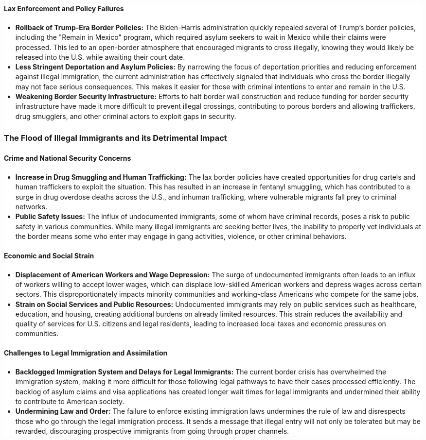 #### **Lax Enforcement and Policy Failures**

- **Rollback of Trump-Era Border Policies:** The Biden-Harris administration quickly repealed several of Trump’s border policies, including the "Remain in Mexico" program, which required asylum seekers to wait in Mexico while their claims were processed. This led to an open-border atmosphere that encouraged migrants to cross illegally, knowing they would likely be released into the U.S. while awaiting their court date.
- **Less Stringent Deportation and Asylum Policies:** By narrowing the focus of deportation priorities and reducing enforcement against illegal immigration, the current administration has effectively signaled that individuals who cross the border illegally may not face serious consequences. This makes it easier for those with criminal intentions to enter and remain in the U.S.
- **Weakening Border Security Infrastructure:** Efforts to halt border wall construction and reduce funding for border security infrastructure have made it more difficult to prevent illegal crossings, contributing to porous borders and allowing traffickers, drug smugglers, and other criminal actors to exploit gaps in security.

### **The Flood of Illegal Immigrants and its Detrimental Impact**

#### **Crime and National Security Concerns**

- **Increase in Drug Smuggling and Human Trafficking:** The lax border policies have created opportunities for drug cartels and human traffickers to exploit the situation. This has resulted in an increase in fentanyl smuggling, which has contributed to a surge in drug overdose deaths across the U.S., and inhuman trafficking, where vulnerable migrants fall prey to criminal networks.
- **Public Safety Issues:** The influx of undocumented immigrants, some of whom have criminal records, poses a risk to public safety in various communities. While many illegal immigrants are seeking better lives, the inability to properly vet individuals at the border means some who enter may engage in gang activities, violence, or other criminal behaviors.

#### **Economic and Social Strain**

- **Displacement of American Workers and Wage Depression:** The surge of undocumented immigrants often leads to an influx of workers willing to accept lower wages, which can displace low-skilled American workers and depress wages across certain sectors. This disproportionately impacts minority communities and working-class Americans who compete for the same jobs.
- **Strain on Social Services and Public Resources:** Undocumented immigrants may rely on public services such as healthcare, education, and housing, creating additional burdens on already limited resources. This strain reduces the availability and quality of services for U.S. citizens and legal residents, leading to increased local taxes and economic pressures on communities.

#### **Challenges to Legal Immigration and Assimilation**

- **Backlogged Immigration System and Delays for Legal Immigrants:** The current border crisis has overwhelmed the immigration system, making it more difficult for those following legal pathways to have their cases processed efficiently. The backlog of asylum claims and visa applications has created longer wait times for legal immigrants and undermined their ability to contribute to American society.
- **Undermining Law and Order:** The failure to enforce existing immigration laws undermines the rule of law and disrespects those who go through the legal immigration process. It sends a message that illegal entry will not only be tolerated but may be rewarded, discouraging prospective immigrants from going through proper channels.
